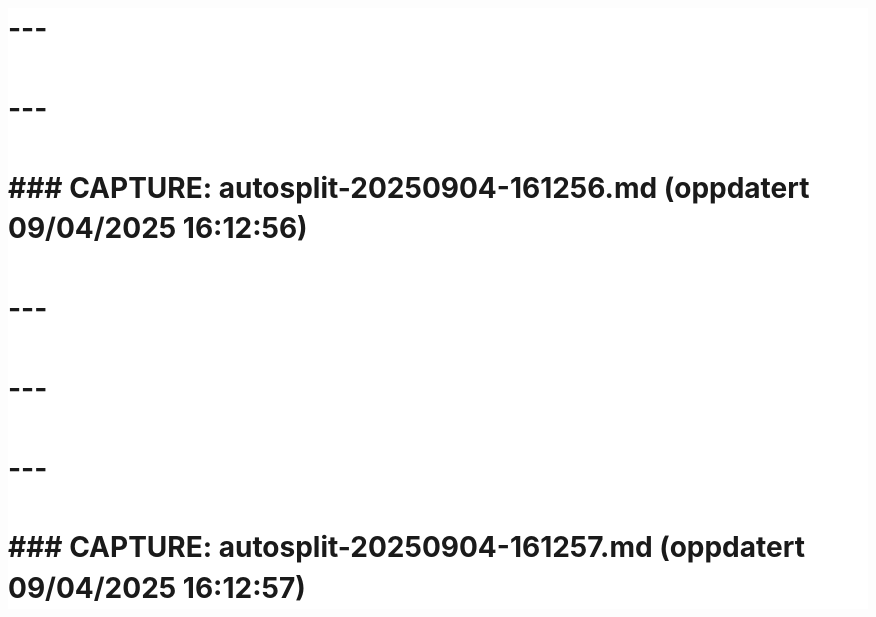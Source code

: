#

# ---

#

#

#

# ---

#

#

#

#

#

# \### CAPTURE: autosplit-20250904-161256.md (oppdatert 09/04/2025 16:12:56)

# ---

#

#

# ---

#

#

#

# ---

#

#

#

#

#

# \### CAPTURE: autosplit-20250904-161257.md (oppdatert 09/04/2025 16:12:57)

